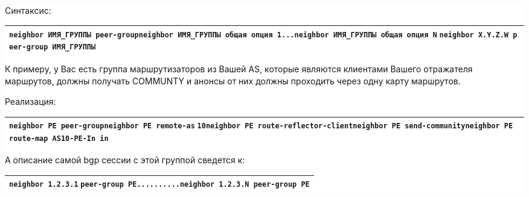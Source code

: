 Синтаксис:

| `neighbor ИМЯ_ГРУППЫ peer-groupneighbor ИМЯ_ГРУППЫ общая опция 1...neighbor ИМЯ_ГРУППЫ общая опция N`  `neighbor X.Y.Z.W peer-group ИМЯ_ГРУППЫ` |
| :--- |


К примеру, у Вас есть группа маршрутизаторов из Вашей AS, которые являются клиентами Вашего отражателя маршрутов, должны получать COMMUNTY и анонсы от них должны проходить через одну карту маршрутов.

Реализация:

| `neighbor PE peer-groupneighbor PE remote-as` `10neighbor PE route-reflector-clientneighbor PE send-communityneighbor PE route-map AS10-PE-In in` |
| :--- |


А описание самой bgp сессии с этой группой сведется к:

| `neighbor 1.2.3.1` `peer-group PE..........neighbor 1.2.3.N peer-group PE` |
| :--- |


